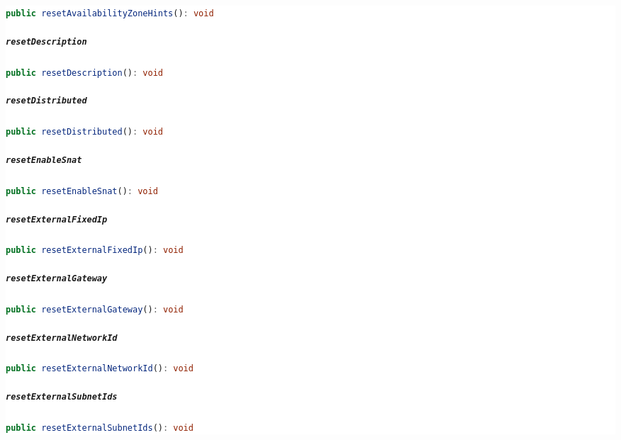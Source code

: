 ```typescript
public resetAvailabilityZoneHints(): void
```

##### `resetDescription` <a name="resetDescription" id="@ithings/cdktf-provider-openstack.networkingRouterV2.NetworkingRouterV2.resetDescription"></a>

```typescript
public resetDescription(): void
```

##### `resetDistributed` <a name="resetDistributed" id="@ithings/cdktf-provider-openstack.networkingRouterV2.NetworkingRouterV2.resetDistributed"></a>

```typescript
public resetDistributed(): void
```

##### `resetEnableSnat` <a name="resetEnableSnat" id="@ithings/cdktf-provider-openstack.networkingRouterV2.NetworkingRouterV2.resetEnableSnat"></a>

```typescript
public resetEnableSnat(): void
```

##### `resetExternalFixedIp` <a name="resetExternalFixedIp" id="@ithings/cdktf-provider-openstack.networkingRouterV2.NetworkingRouterV2.resetExternalFixedIp"></a>

```typescript
public resetExternalFixedIp(): void
```

##### `resetExternalGateway` <a name="resetExternalGateway" id="@ithings/cdktf-provider-openstack.networkingRouterV2.NetworkingRouterV2.resetExternalGateway"></a>

```typescript
public resetExternalGateway(): void
```

##### `resetExternalNetworkId` <a name="resetExternalNetworkId" id="@ithings/cdktf-provider-openstack.networkingRouterV2.NetworkingRouterV2.resetExternalNetworkId"></a>

```typescript
public resetExternalNetworkId(): void
```

##### `resetExternalSubnetIds` <a name="resetExternalSubnetIds" id="@ithings/cdktf-provider-openstack.networkingRouterV2.NetworkingRouterV2.resetExternalSubnetIds"></a>

```typescript
public resetExternalSubnetIds(): void
```
